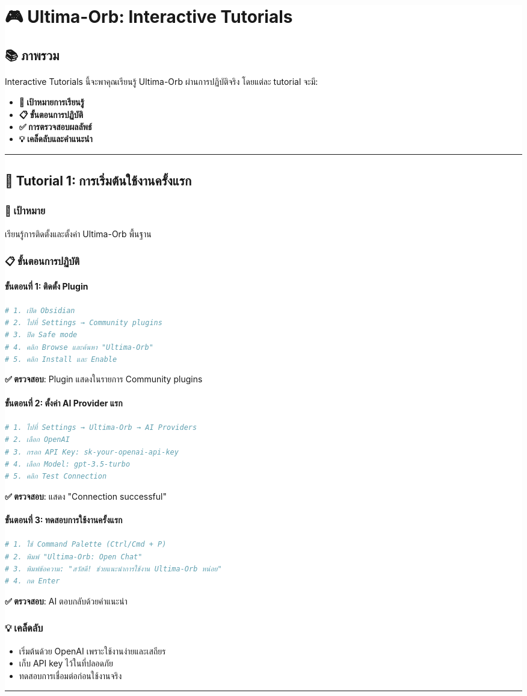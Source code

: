 # 🎮 Ultima-Orb: Interactive Tutorials

## 📚 ภาพรวม

Interactive Tutorials นี้จะพาคุณเรียนรู้ Ultima-Orb ผ่านการปฏิบัติจริง โดยแต่ละ tutorial จะมี:
- **🎯 เป้าหมายการเรียนรู้**
- **📋 ขั้นตอนการปฏิบัติ**
- **✅ การตรวจสอบผลลัพธ์**
- **💡 เคล็ดลับและคำแนะนำ**

---

## 🚀 Tutorial 1: การเริ่มต้นใช้งานครั้งแรก

### 🎯 เป้าหมาย
เรียนรู้การติดตั้งและตั้งค่า Ultima-Orb พื้นฐาน

### 📋 ขั้นตอนการปฏิบัติ

#### ขั้นตอนที่ 1: ติดตั้ง Plugin
```bash
# 1. เปิด Obsidian
# 2. ไปที่ Settings → Community plugins
# 3. ปิด Safe mode
# 4. คลิก Browse และค้นหา "Ultima-Orb"
# 5. คลิก Install และ Enable
```

**✅ ตรวจสอบ**: Plugin แสดงในรายการ Community plugins

#### ขั้นตอนที่ 2: ตั้งค่า AI Provider แรก
```bash
# 1. ไปที่ Settings → Ultima-Orb → AI Providers
# 2. เลือก OpenAI
# 3. กรอก API Key: sk-your-openai-api-key
# 4. เลือก Model: gpt-3.5-turbo
# 5. คลิก Test Connection
```

**✅ ตรวจสอบ**: แสดง "Connection successful"

#### ขั้นตอนที่ 3: ทดสอบการใช้งานครั้งแรก
```bash
# 1. ใช้ Command Palette (Ctrl/Cmd + P)
# 2. พิมพ์ "Ultima-Orb: Open Chat"
# 3. พิมพ์ข้อความ: "สวัสดี! ช่วยแนะนำการใช้งาน Ultima-Orb หน่อย"
# 4. กด Enter
```

**✅ ตรวจสอบ**: AI ตอบกลับด้วยคำแนะนำ

### 💡 เคล็ดลับ
- เริ่มต้นด้วย OpenAI เพราะใช้งานง่ายและเสถียร
- เก็บ API key ไว้ในที่ปลอดภัย
- ทดสอบการเชื่อมต่อก่อนใช้งานจริง

---